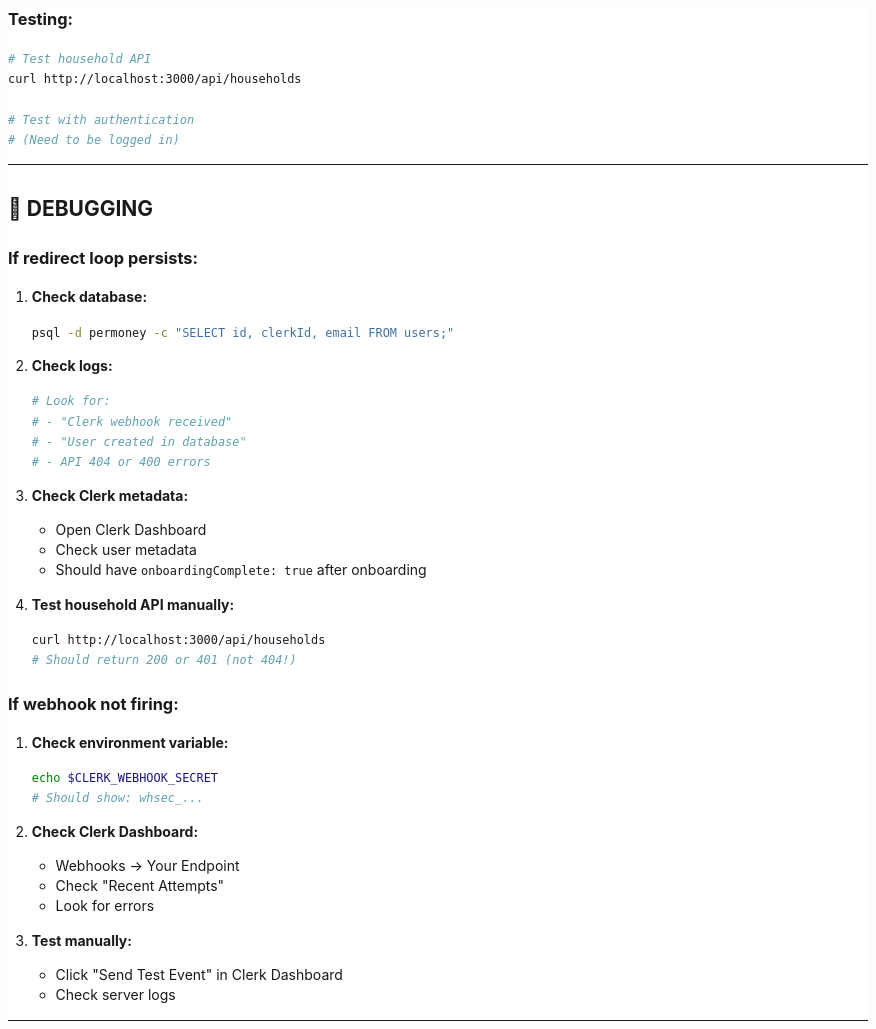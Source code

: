 ### **Testing:**
```bash
# Test household API
curl http://localhost:3000/api/households

# Test with authentication
# (Need to be logged in)
```

---

## 🐛 DEBUGGING

### **If redirect loop persists:**

1. **Check database:**
   ```bash
   psql -d permoney -c "SELECT id, clerkId, email FROM users;"
   ```

2. **Check logs:**
   ```bash
   # Look for:
   # - "Clerk webhook received"
   # - "User created in database"
   # - API 404 or 400 errors
   ```

3. **Check Clerk metadata:**
   - Open Clerk Dashboard
   - Check user metadata
   - Should have `onboardingComplete: true` after onboarding

4. **Test household API manually:**
   ```bash
   curl http://localhost:3000/api/households
   # Should return 200 or 401 (not 404!)
   ```

### **If webhook not firing:**

1. **Check environment variable:**
   ```bash
   echo $CLERK_WEBHOOK_SECRET
   # Should show: whsec_...
   ```

2. **Check Clerk Dashboard:**
   - Webhooks → Your Endpoint
   - Check "Recent Attempts"
   - Look for errors

3. **Test manually:**
   - Click "Send Test Event" in Clerk Dashboard
   - Check server logs

---